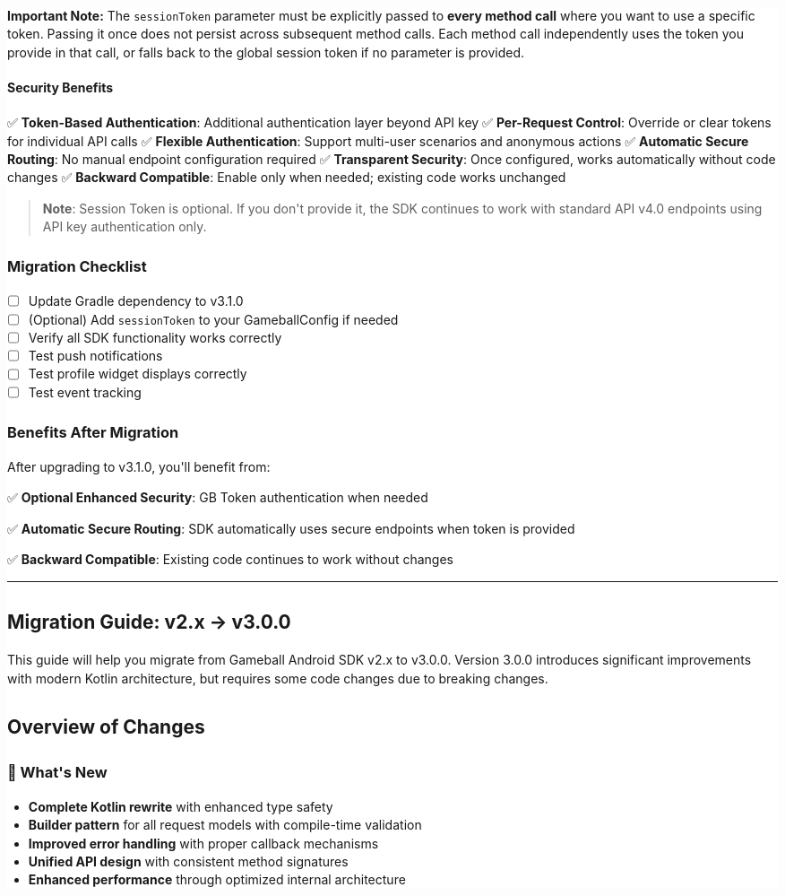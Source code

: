 **Important Note:** The `sessionToken` parameter must be explicitly passed to **every method call** where you want to use a specific token. Passing it once does not persist across subsequent method calls. Each method call independently uses the token you provide in that call, or falls back to the global session token if no parameter is provided.

#### Security Benefits

✅ **Token-Based Authentication**: Additional authentication layer beyond API key
✅ **Per-Request Control**: Override or clear tokens for individual API calls
✅ **Flexible Authentication**: Support multi-user scenarios and anonymous actions
✅ **Automatic Secure Routing**: No manual endpoint configuration required
✅ **Transparent Security**: Once configured, works automatically without code changes
✅ **Backward Compatible**: Enable only when needed; existing code works unchanged

> **Note**: Session Token is optional. If you don't provide it, the SDK continues to work with standard API v4.0 endpoints using API key authentication only.

### Migration Checklist

- [ ] Update Gradle dependency to v3.1.0
- [ ] (Optional) Add `sessionToken` to your GameballConfig if needed
- [ ] Verify all SDK functionality works correctly
- [ ] Test push notifications
- [ ] Test profile widget displays correctly
- [ ] Test event tracking

### Benefits After Migration

After upgrading to v3.1.0, you'll benefit from:

✅ **Optional Enhanced Security**: GB Token authentication when needed

✅ **Automatic Secure Routing**: SDK automatically uses secure endpoints when token is provided

✅ **Backward Compatible**: Existing code continues to work without changes

---

## Migration Guide: v2.x → v3.0.0

This guide will help you migrate from Gameball Android SDK v2.x to v3.0.0. Version 3.0.0 introduces significant improvements with modern Kotlin architecture, but requires some code changes due to breaking changes.

## Overview of Changes

### 🔧 What's New
- **Complete Kotlin rewrite** with enhanced type safety
- **Builder pattern** for all request models with compile-time validation
- **Improved error handling** with proper callback mechanisms
- **Unified API design** with consistent method signatures
- **Enhanced performance** through optimized internal architecture
